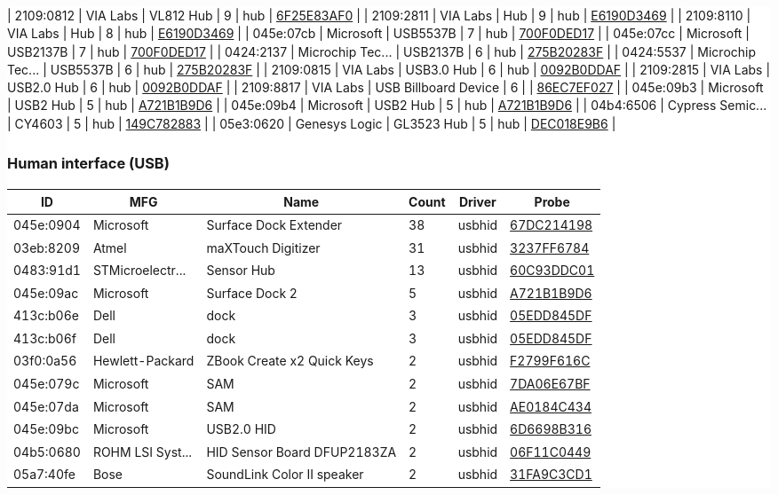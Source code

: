 | 2109:0812 | VIA Labs         | VL812 Hub                            | 9     | hub        | [6F25E83AF0](<Tablet/Lenovo/ThinkPad/ThinkPad X1 Tablet 20GHS23Y00/84A0B6937CD1/OPENMANDRIVA-4.2/5.10.14-DESKTOP-1OMV4002/X86_64/6F25E83AF0>) |
| 2109:2811 | VIA Labs         | Hub                                  | 9     | hub        | [E6190D3469](<Tablet/Lenovo/ThinkPad/ThinkPad Helix 2nd 20CHS0JK00/2C8F871AAAFD/OPENMANDRIVA-4.3/5.16.7-DESKTOP-1OMV4003/X86_64/E6190D3469>) |
| 2109:8110 | VIA Labs         | Hub                                  | 8     | hub        | [E6190D3469](<Tablet/Lenovo/ThinkPad/ThinkPad Helix 2nd 20CHS0JK00/2C8F871AAAFD/OPENMANDRIVA-4.3/5.16.7-DESKTOP-1OMV4003/X86_64/E6190D3469>) |
| 045e:07cb | Microsoft        | USB5537B                             | 7     | hub        | [700F0DED17](<Tablet/Microsoft/Surface/Surface Pro 3/3ADD0EF33D6F/MX-21/6.0.0-6MX-AMD64/X86_64/700F0DED17>) |
| 045e:07cc | Microsoft        | USB2137B                             | 7     | hub        | [700F0DED17](<Tablet/Microsoft/Surface/Surface Pro 3/3ADD0EF33D6F/MX-21/6.0.0-6MX-AMD64/X86_64/700F0DED17>) |
| 0424:2137 | Microchip Tec... | USB2137B                             | 6     | hub        | [275B20283F](<Tablet/Microsoft/Surface/Surface Pro 2/DF18662C511A/POP!_OS-21.04/5.13.0-7620-GENERIC/X86_64/275B20283F>) |
| 0424:5537 | Microchip Tec... | USB5537B                             | 6     | hub        | [275B20283F](<Tablet/Microsoft/Surface/Surface Pro 2/DF18662C511A/POP!_OS-21.04/5.13.0-7620-GENERIC/X86_64/275B20283F>) |
| 2109:0815 | VIA Labs         | USB3.0 Hub                           | 6     | hub        | [0092B0DDAF](<Tablet/Microsoft/Surface/Surface Book 2/DAD0271D40B8/DEBIAN-11/5.10.0-18-AMD64/X86_64/0092B0DDAF>) |
| 2109:2815 | VIA Labs         | USB2.0 Hub                           | 6     | hub        | [0092B0DDAF](<Tablet/Microsoft/Surface/Surface Book 2/DAD0271D40B8/DEBIAN-11/5.10.0-18-AMD64/X86_64/0092B0DDAF>) |
| 2109:8817 | VIA Labs         | USB Billboard Device                 | 6     |            | [86EC7EF027](<Tablet/Microsoft/Surface/Surface Go 3/18CF65D36161/FEDORA-37/6.0.7-301.FC37.X86_64/X86_64/86EC7EF027>) |
| 045e:09b3 | Microsoft        | USB2 Hub                             | 5     | hub        | [A721B1B9D6](<Tablet/Microsoft/Surface/Surface Laptop 4/6FFF009110F6/ARCH-ROLLING/6.2.6-ARCH1-1/X86_64/A721B1B9D6>) |
| 045e:09b4 | Microsoft        | USB2 Hub                             | 5     | hub        | [A721B1B9D6](<Tablet/Microsoft/Surface/Surface Laptop 4/6FFF009110F6/ARCH-ROLLING/6.2.6-ARCH1-1/X86_64/A721B1B9D6>) |
| 04b4:6506 | Cypress Semic... | CY4603                               | 5     | hub        | [149C782883](<Tablet/Lenovo/ThinkPad/ThinkPad X1 Tablet Gen 2 20JCA016JP/4766889E4D51/SIDUCTION-12/6.2.2-3-SIDUCTION-AMD64/X86_64/149C782883>) |
| 05e3:0620 | Genesys Logic    | GL3523 Hub                           | 5     | hub        | [DEC018E9B6](<Tablet/Microsoft/Surface/Surface Pro 6/840691C9DFF5/UBUNTU-20.04/5.11.0-38-GENERIC/X86_64/DEC018E9B6>) |

### Human interface (USB)

| ID        | MFG              | Name                                 | Count | Driver     | Probe |
|-----------|------------------|--------------------------------------|-------|------------|-------|
| 045e:0904 | Microsoft        | Surface Dock Extender                | 38    | usbhid     | [67DC214198](<Tablet/Microsoft/Surface/Surface Pro 3/CD0693C63FAF/DEBIAN-12/6.1.0-7-AMD64/X86_64/67DC214198>) |
| 03eb:8209 | Atmel            | maXTouch Digitizer                   | 31    | usbhid     | [3237FF6784](<Tablet/Microsoft/Surface/Surface Pro 2/7DF1C7B40ADE/ELEMENTARY-6.1/5.15.0-56-GENERIC/X86_64/3237FF6784>) |
| 0483:91d1 | STMicroelectr... | Sensor Hub                           | 13    | usbhid     | [60C93DDC01](<Tablet/Xplore/iX125/iX125R1/9DCB305AD004/PUPPY_IMPPUP64-9.6.1/5.15.11-LXPUP64/X86_64/60C93DDC01>) |
| 045e:09ac | Microsoft        | Surface Dock 2                       | 5     | usbhid     | [A721B1B9D6](<Tablet/Microsoft/Surface/Surface Laptop 4/6FFF009110F6/ARCH-ROLLING/6.2.6-ARCH1-1/X86_64/A721B1B9D6>) |
| 413c:b06e | Dell             | dock                                 | 3     | usbhid     | [05EDD845DF](<Tablet/Lenovo/Tablet/Tablet 10 20L3000KGE/7130A0BB6850/UBUNTU-22.10/5.19.0-40-GENERIC/X86_64/05EDD845DF>) |
| 413c:b06f | Dell             | dock                                 | 3     | usbhid     | [05EDD845DF](<Tablet/Lenovo/Tablet/Tablet 10 20L3000KGE/7130A0BB6850/UBUNTU-22.10/5.19.0-40-GENERIC/X86_64/05EDD845DF>) |
| 03f0:0a56 | Hewlett-Packard  | ZBook Create x2 Quick Keys           | 2     | usbhid     | [F2799F616C](<Tablet/Hewlett-Packard/ZBook/ZBook x2 G4/3743B487B588/ARCH-ROLLING/5.15.79-1-LTS/X86_64/F2799F616C>) |
| 045e:079c | Microsoft        | SAM                                  | 2     | usbhid     | [7DA06E67BF](<Tablet/Microsoft/Surface/Surface Pro 2/B61B37DE3ACD/MANJARO-20.2.1/5.10.10-ARCH1-1-SURFACE/X86_64/7DA06E67BF>) |
| 045e:07da | Microsoft        | SAM                                  | 2     | usbhid     | [AE0184C434](<Tablet/Microsoft/Surface/Surface Pro 2/226E7EEA5AC3/UBUNTU-22.04/5.15.0-40-GENERIC/X86_64/AE0184C434>) |
| 045e:09bc | Microsoft        | USB2.0 HID                           | 2     | usbhid     | [6D6698B316](<Tablet/Microsoft/Surface/Surface Pro 7/81FC80774AE7/UBUNTU-22.10/5.19.0-30-GENERIC/X86_64/6D6698B316>) |
| 04b5:0680 | ROHM LSI Syst... | HID Sensor Board DFUP2183ZA          | 2     | usbhid     | [06F11C0449](<Tablet/Panasonic/FZ-G1/FZ-G1ASH39E3/6F2FB083615E/ELEMENTARY-6/5.11.0-37-GENERIC/X86_64/06F11C0449>) |
| 05a7:40fe | Bose             | SoundLink Color II speaker           | 2     | usbhid     | [31FA9C3CD1](<Tablet/Microsoft/Surface/Surface Pro 7/B9CD5E7EECE2/UBUNTU-20.04/5.9.13-SURFACE/X86_64/31FA9C3CD1>) |